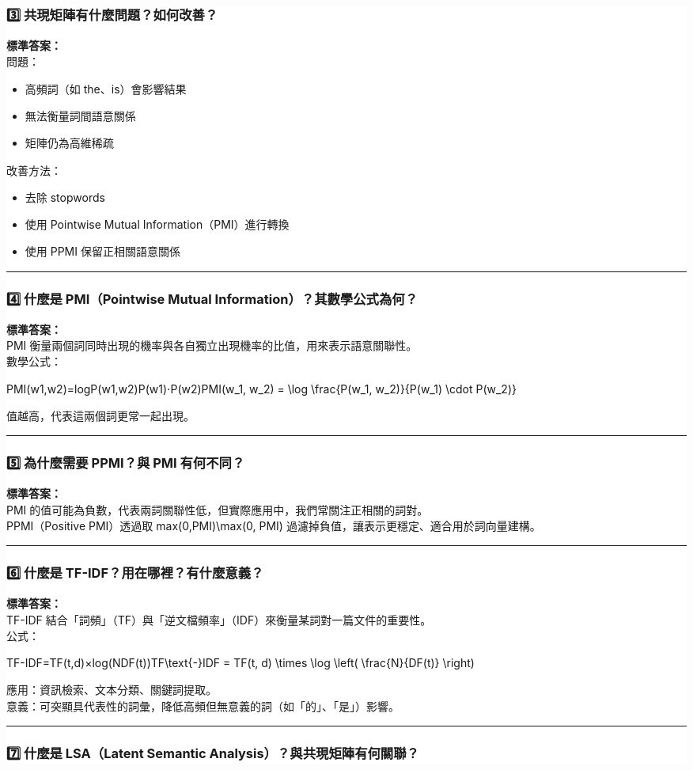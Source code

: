 ### **3️⃣ 共現矩陣有什麼問題？如何改善？**

**標準答案：**  
問題：

- 高頻詞（如 the、is）會影響結果
    
- 無法衡量詞間語意關係
    
- 矩陣仍為高維稀疏
    

改善方法：

- 去除 stopwords
    
- 使用 Pointwise Mutual Information（PMI）進行轉換
    
- 使用 PPMI 保留正相關語意關係
    

---

### **4️⃣ 什麼是 PMI（Pointwise Mutual Information）？其數學公式為何？**

**標準答案：**  
PMI 衡量兩個詞同時出現的機率與各自獨立出現機率的比值，用來表示語意關聯性。  
數學公式：

PMI(w1,w2)=log⁡P(w1,w2)P(w1)⋅P(w2)PMI(w_1, w_2) = \log \frac{P(w_1, w_2)}{P(w_1) \cdot P(w_2)}

值越高，代表這兩個詞更常一起出現。

---

### **5️⃣ 為什麼需要 PPMI？與 PMI 有何不同？**

**標準答案：**  
PMI 的值可能為負數，代表兩詞關聯性低，但實際應用中，我們常關注正相關的詞對。  
PPMI（Positive PMI）透過取 max⁡(0,PMI)\max(0, PMI) 過濾掉負值，讓表示更穩定、適合用於詞向量建構。

---

### **6️⃣ 什麼是 TF-IDF？用在哪裡？有什麼意義？**

**標準答案：**  
TF-IDF 結合「詞頻」（TF）與「逆文檔頻率」（IDF）來衡量某詞對一篇文件的重要性。  
公式：

TF-IDF=TF(t,d)×log⁡(NDF(t))TF\text{-}IDF = TF(t, d) \times \log \left( \frac{N}{DF(t)} \right)

應用：資訊檢索、文本分類、關鍵詞提取。  
意義：可突顯具代表性的詞彙，降低高頻但無意義的詞（如「的」、「是」）影響。

---

### **7️⃣ 什麼是 LSA（Latent Semantic Analysis）？與共現矩陣有何關聯？**
